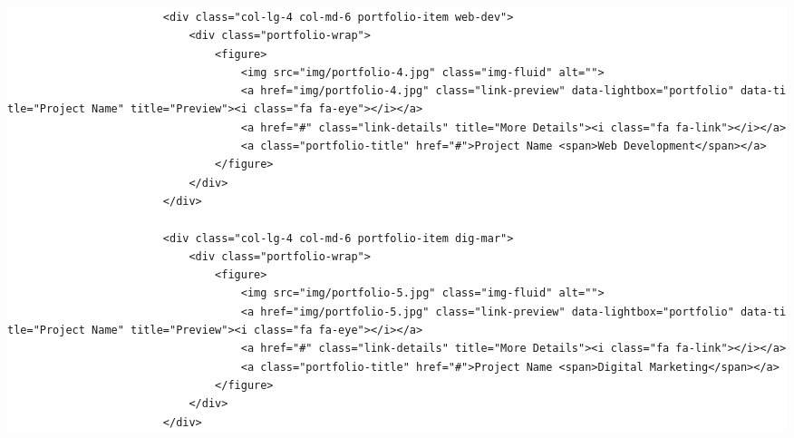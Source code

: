                             <div class="col-lg-4 col-md-6 portfolio-item web-dev">
                                <div class="portfolio-wrap">
                                    <figure>
                                        <img src="img/portfolio-4.jpg" class="img-fluid" alt="">
                                        <a href="img/portfolio-4.jpg" class="link-preview" data-lightbox="portfolio" data-title="Project Name" title="Preview"><i class="fa fa-eye"></i></a>
                                        <a href="#" class="link-details" title="More Details"><i class="fa fa-link"></i></a>
                                        <a class="portfolio-title" href="#">Project Name <span>Web Development</span></a>
                                    </figure>
                                </div>
                            </div>

                            <div class="col-lg-4 col-md-6 portfolio-item dig-mar">
                                <div class="portfolio-wrap">
                                    <figure>
                                        <img src="img/portfolio-5.jpg" class="img-fluid" alt="">
                                        <a href="img/portfolio-5.jpg" class="link-preview" data-lightbox="portfolio" data-title="Project Name" title="Preview"><i class="fa fa-eye"></i></a>
                                        <a href="#" class="link-details" title="More Details"><i class="fa fa-link"></i></a>
                                        <a class="portfolio-title" href="#">Project Name <span>Digital Marketing</span></a>
                                    </figure>
                                </div>
                            </div>
